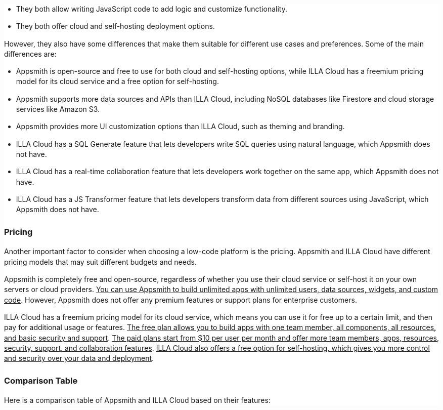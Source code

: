 * They both allow writing JavaScript code to add logic and customize functionality.
    
* They both offer cloud and self-hosting deployment options.
    

However, they also have some differences that make them suitable for different use cases and preferences. Some of the main differences are:

* Appsmith is open-source and free to use for both cloud and self-hosting options, while ILLA Cloud has a freemium pricing model for its cloud service and a free option for self-hosting.
    
* Appsmith supports more data sources and APIs than ILLA Cloud, including NoSQL databases like Firestore and cloud storage services like Amazon S3.
    
* Appsmith provides more UI customization options than ILLA Cloud, such as theming and branding.
    
* ILLA Cloud has a SQL Generate feature that lets developers write SQL queries using natural language, which Appsmith does not have.
    
* ILLA Cloud has a real-time collaboration feature that lets developers work together on the same app, which Appsmith does not have.
    
* ILLA Cloud has a JS Transformer feature that lets developers transform data from different sources using JavaScript, which Appsmith does not have.
    

### Pricing

Another important factor to consider when choosing a low-code platform is the pricing. Appsmith and ILLA Cloud have different pricing models that may suit different budgets and needs.

Appsmith is completely free and open-source, regardless of whether you use their cloud service or self-host it on your own servers or cloud providers. [You can use Appsmith to build unlimited apps with unlimited users, data sources, widgets, and custom code](https://www.appsmith.com/pricing). However, Appsmith does not offer any premium features or support plans for enterprise customers.

ILLA Cloud has a freemium pricing model for its cloud service, which means you can use it for free up to a certain limit, and then pay for additional usage or features. [The free plan allows you to build apps with one team member, all components, all resources, and basic security and support](https://www.illa.cloud/pricing). [The paid plans start from $10 per user per month and offer more team members, apps, resources, security, support, and collaboration features](https://www.illa.cloud/pricing). [ILLA Cloud also offers a free option for self-hosting, which gives you more control and security over your data and deployment](https://www.trustradius.com/products/appsmith/pricing).

### Comparison Table

Here is a comparison table of Appsmith and ILLA Cloud based on their features:
